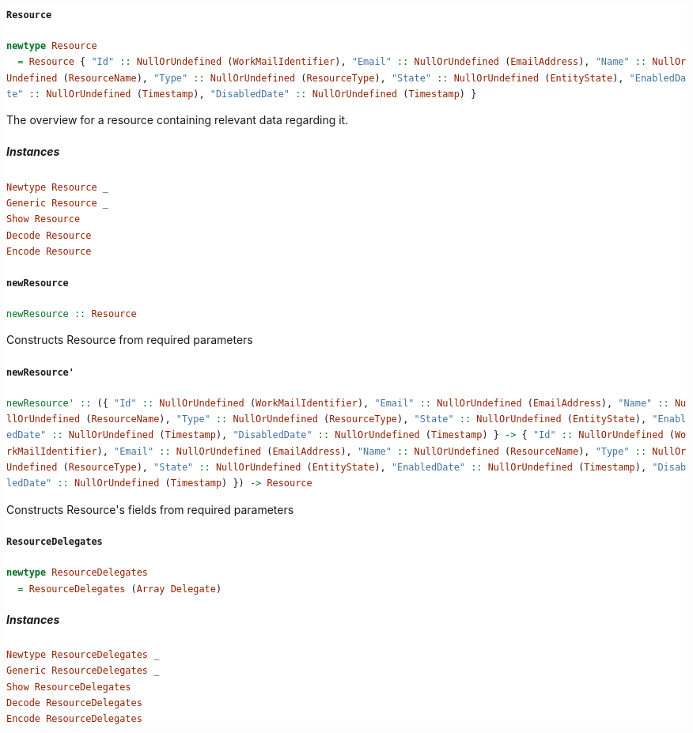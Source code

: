 #### `Resource`

``` purescript
newtype Resource
  = Resource { "Id" :: NullOrUndefined (WorkMailIdentifier), "Email" :: NullOrUndefined (EmailAddress), "Name" :: NullOrUndefined (ResourceName), "Type" :: NullOrUndefined (ResourceType), "State" :: NullOrUndefined (EntityState), "EnabledDate" :: NullOrUndefined (Timestamp), "DisabledDate" :: NullOrUndefined (Timestamp) }
```

<p>The overview for a resource containing relevant data regarding it.</p>

##### Instances
``` purescript
Newtype Resource _
Generic Resource _
Show Resource
Decode Resource
Encode Resource
```

#### `newResource`

``` purescript
newResource :: Resource
```

Constructs Resource from required parameters

#### `newResource'`

``` purescript
newResource' :: ({ "Id" :: NullOrUndefined (WorkMailIdentifier), "Email" :: NullOrUndefined (EmailAddress), "Name" :: NullOrUndefined (ResourceName), "Type" :: NullOrUndefined (ResourceType), "State" :: NullOrUndefined (EntityState), "EnabledDate" :: NullOrUndefined (Timestamp), "DisabledDate" :: NullOrUndefined (Timestamp) } -> { "Id" :: NullOrUndefined (WorkMailIdentifier), "Email" :: NullOrUndefined (EmailAddress), "Name" :: NullOrUndefined (ResourceName), "Type" :: NullOrUndefined (ResourceType), "State" :: NullOrUndefined (EntityState), "EnabledDate" :: NullOrUndefined (Timestamp), "DisabledDate" :: NullOrUndefined (Timestamp) }) -> Resource
```

Constructs Resource's fields from required parameters

#### `ResourceDelegates`

``` purescript
newtype ResourceDelegates
  = ResourceDelegates (Array Delegate)
```

##### Instances
``` purescript
Newtype ResourceDelegates _
Generic ResourceDelegates _
Show ResourceDelegates
Decode ResourceDelegates
Encode ResourceDelegates
```
